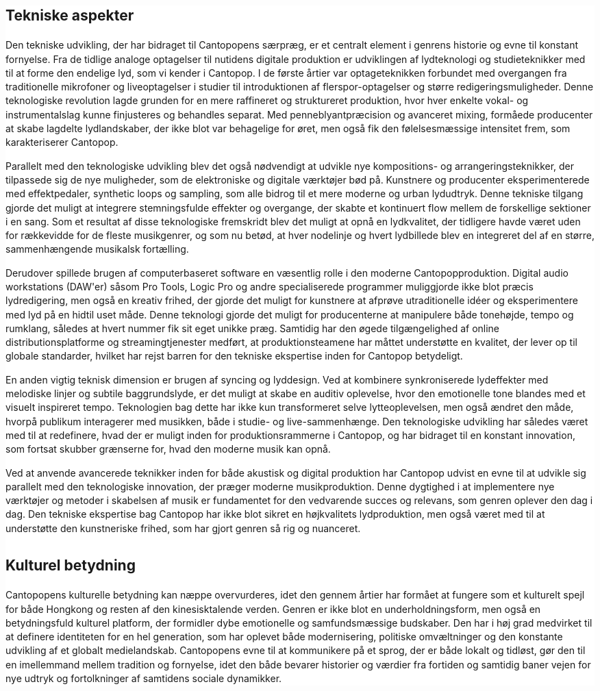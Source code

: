 
## Tekniske aspekter

Den tekniske udvikling, der har bidraget til Cantopopens særpræg, er et centralt element i genrens historie og evne til konstant fornyelse. Fra de tidlige analoge optagelser til nutidens digitale produktion er udviklingen af lydteknologi og studieteknikker med til at forme den endelige lyd, som vi kender i Cantopop. I de første årtier var optageteknikken forbundet med overgangen fra traditionelle mikrofoner og liveoptagelser i studier til introduktionen af flerspor-optagelser og større redigeringsmuligheder. Denne teknologiske revolution lagde grunden for en mere raffineret og struktureret produktion, hvor hver enkelte vokal- og instrumentalslag kunne finjusteres og behandles separat. Med penneblyantpræcision og avanceret mixing, formåede producenter at skabe lagdelte lydlandskaber, der ikke blot var behagelige for øret, men også fik den følelsesmæssige intensitet frem, som karakteriserer Cantopop. 

Parallelt med den teknologiske udvikling blev det også nødvendigt at udvikle nye kompositions- og arrangeringsteknikker, der tilpassede sig de nye muligheder, som de elektroniske og digitale værktøjer bød på. Kunstnere og producenter eksperimenterede med effektpedaler, synthetic loops og sampling, som alle bidrog til et mere moderne og urban lydudtryk. Denne tekniske tilgang gjorde det muligt at integrere stemningsfulde effekter og overgange, der skabte et kontinuert flow mellem de forskellige sektioner i en sang. Som et resultat af disse teknologiske fremskridt blev det muligt at opnå en lydkvalitet, der tidligere havde været uden for rækkevidde for de fleste musikgenrer, og som nu betød, at hver nodelinje og hvert lydbillede blev en integreret del af en større, sammenhængende musikalsk fortælling.

Derudover spillede brugen af computerbaseret software en væsentlig rolle i den moderne Cantopopproduktion. Digital audio workstations (DAW'er) såsom Pro Tools, Logic Pro og andre specialiserede programmer muliggjorde ikke blot præcis lydredigering, men også en kreativ frihed, der gjorde det muligt for kunstnere at afprøve utraditionelle idéer og eksperimentere med lyd på en hidtil uset måde. Denne teknologi gjorde det muligt for producenterne at manipulere både tonehøjde, tempo og rumklang, således at hvert nummer fik sit eget unikke præg. Samtidig har den øgede tilgængelighed af online distributionsplatforme og streamingtjenester medført, at produktionsteamene har måttet understøtte en kvalitet, der lever op til globale standarder, hvilket har rejst barren for den tekniske ekspertise inden for Cantopop betydeligt.

En anden vigtig teknisk dimension er brugen af syncing og lyddesign. Ved at kombinere synkroniserede lydeffekter med melodiske linjer og subtile baggrundslyde, er det muligt at skabe en auditiv oplevelse, hvor den emotionelle tone blandes med et visuelt inspireret tempo. Teknologien bag dette har ikke kun transformeret selve lytteoplevelsen, men også ændret den måde, hvorpå publikum interagerer med musikken, både i studie- og live-sammenhænge. Den teknologiske udvikling har således været med til at redefinere, hvad der er muligt inden for produktionsrammerne i Cantopop, og har bidraget til en konstant innovation, som fortsat skubber grænserne for, hvad den moderne musik kan opnå.

Ved at anvende avancerede teknikker inden for både akustisk og digital produktion har Cantopop udvist en evne til at udvikle sig parallelt med den teknologiske innovation, der præger moderne musikproduktion. Denne dygtighed i at implementere nye værktøjer og metoder i skabelsen af musik er fundamentet for den vedvarende succes og relevans, som genren oplever den dag i dag. Den tekniske ekspertise bag Cantopop har ikke blot sikret en højkvalitets lydproduktion, men også været med til at understøtte den kunstneriske frihed, som har gjort genren så rig og nuanceret.


## Kulturel betydning

Cantopopens kulturelle betydning kan næppe overvurderes, idet den gennem årtier har formået at fungere som et kulturelt spejl for både Hongkong og resten af den kinesisktalende verden. Genren er ikke blot en underholdningsform, men også en betydningsfuld kulturel platform, der formidler dybe emotionelle og samfundsmæssige budskaber. Den har i høj grad medvirket til at definere identiteten for en hel generation, som har oplevet både modernisering, politiske omvæltninger og den konstante udvikling af et globalt medielandskab. Cantopopens evne til at kommunikere på et sprog, der er både lokalt og tidløst, gør den til en imellemmand mellem tradition og fornyelse, idet den både bevarer historier og værdier fra fortiden og samtidig baner vejen for nye udtryk og fortolkninger af samtidens sociale dynamikker.
